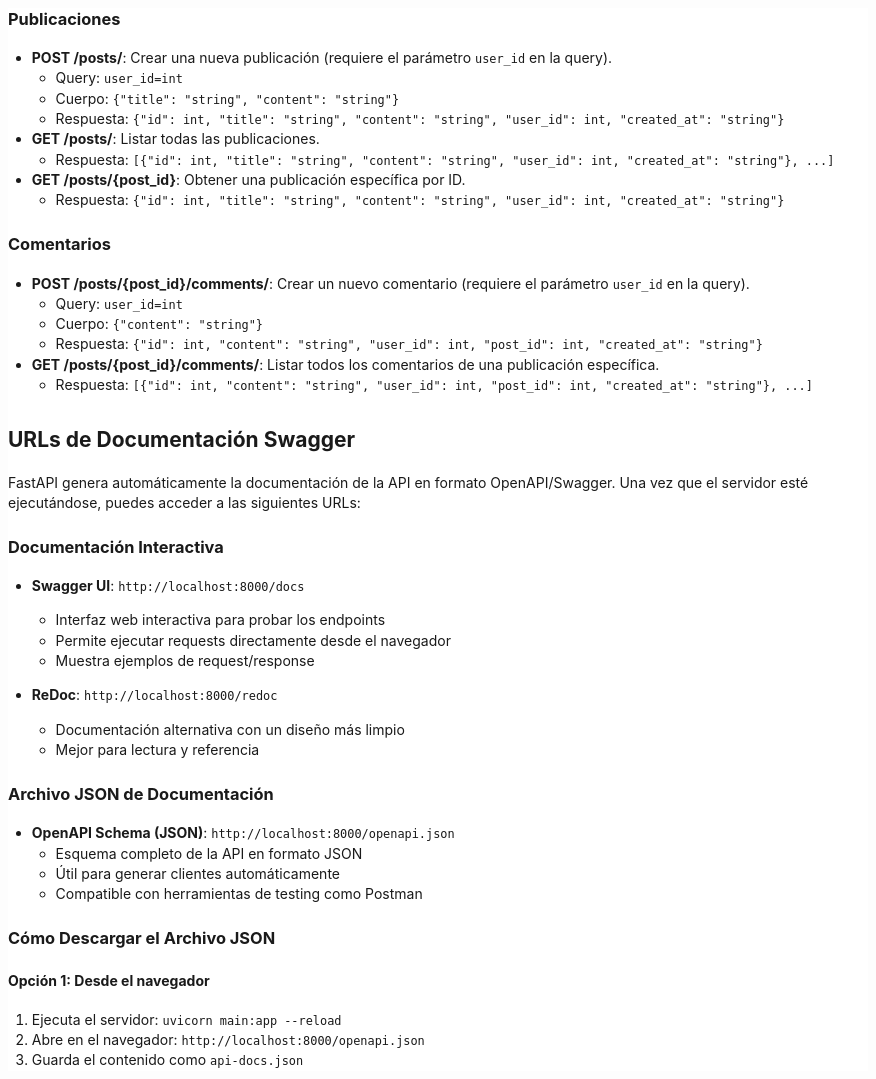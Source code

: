 ### Publicaciones
- **POST /posts/**: Crear una nueva publicación (requiere el parámetro `user_id` en la query).
  - Query: `user_id=int`
  - Cuerpo: `{"title": "string", "content": "string"}`
  - Respuesta: `{"id": int, "title": "string", "content": "string", "user_id": int, "created_at": "string"}`
- **GET /posts/**: Listar todas las publicaciones.
  - Respuesta: `[{"id": int, "title": "string", "content": "string", "user_id": int, "created_at": "string"}, ...]`
- **GET /posts/{post_id}**: Obtener una publicación específica por ID.
  - Respuesta: `{"id": int, "title": "string", "content": "string", "user_id": int, "created_at": "string"}`

### Comentarios
- **POST /posts/{post_id}/comments/**: Crear un nuevo comentario (requiere el parámetro `user_id` en la query).
  - Query: `user_id=int`
  - Cuerpo: `{"content": "string"}`
  - Respuesta: `{"id": int, "content": "string", "user_id": int, "post_id": int, "created_at": "string"}`
- **GET /posts/{post_id}/comments/**: Listar todos los comentarios de una publicación específica.
  - Respuesta: `[{"id": int, "content": "string", "user_id": int, "post_id": int, "created_at": "string"}, ...]`

## URLs de Documentación Swagger

FastAPI genera automáticamente la documentación de la API en formato OpenAPI/Swagger. Una vez que el servidor esté ejecutándose, puedes acceder a las siguientes URLs:

### Documentación Interactiva
- **Swagger UI**: `http://localhost:8000/docs`
  - Interfaz web interactiva para probar los endpoints
  - Permite ejecutar requests directamente desde el navegador
  - Muestra ejemplos de request/response

- **ReDoc**: `http://localhost:8000/redoc`
  - Documentación alternativa con un diseño más limpio
  - Mejor para lectura y referencia

### Archivo JSON de Documentación
- **OpenAPI Schema (JSON)**: `http://localhost:8000/openapi.json`
  - Esquema completo de la API en formato JSON
  - Útil para generar clientes automáticamente
  - Compatible con herramientas de testing como Postman

### Cómo Descargar el Archivo JSON

#### Opción 1: Desde el navegador
1. Ejecuta el servidor: `uvicorn main:app --reload`
2. Abre en el navegador: `http://localhost:8000/openapi.json`
3. Guarda el contenido como `api-docs.json`
